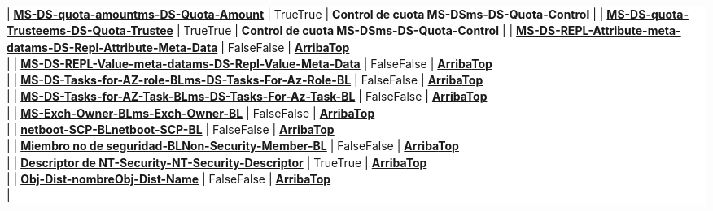 | [<span data-ttu-id="03f68-287">**MS-DS-quota-amount**</span><span class="sxs-lookup"><span data-stu-id="03f68-287">**ms-DS-Quota-Amount**</span></span>](a-msds-quotaamount.md)                            | <span data-ttu-id="03f68-288">True</span><span class="sxs-lookup"><span data-stu-id="03f68-288">True</span></span>      | <span data-ttu-id="03f68-289">**Control de cuota MS-DS**</span><span class="sxs-lookup"><span data-stu-id="03f68-289">**ms-DS-Quota-Control**</span></span>                                 |
| [<span data-ttu-id="03f68-290">**MS-DS-quota-Trustee**</span><span class="sxs-lookup"><span data-stu-id="03f68-290">**ms-DS-Quota-Trustee**</span></span>](a-msds-quotatrustee.md)                          | <span data-ttu-id="03f68-291">True</span><span class="sxs-lookup"><span data-stu-id="03f68-291">True</span></span>      | <span data-ttu-id="03f68-292">**Control de cuota MS-DS**</span><span class="sxs-lookup"><span data-stu-id="03f68-292">**ms-DS-Quota-Control**</span></span>                                 |
| [<span data-ttu-id="03f68-293">**MS-DS-REPL-Attribute-meta-data**</span><span class="sxs-lookup"><span data-stu-id="03f68-293">**ms-DS-Repl-Attribute-Meta-Data**</span></span>](a-msds-replattributemetadata.md)      | <span data-ttu-id="03f68-294">False</span><span class="sxs-lookup"><span data-stu-id="03f68-294">False</span></span>     | [<span data-ttu-id="03f68-295">**Arriba**</span><span class="sxs-lookup"><span data-stu-id="03f68-295">**Top**</span></span>](c-top.md)<br/>                         |
| [<span data-ttu-id="03f68-296">**MS-DS-REPL-Value-meta-data**</span><span class="sxs-lookup"><span data-stu-id="03f68-296">**ms-DS-Repl-Value-Meta-Data**</span></span>](a-msds-replvaluemetadata.md)              | <span data-ttu-id="03f68-297">False</span><span class="sxs-lookup"><span data-stu-id="03f68-297">False</span></span>     | [<span data-ttu-id="03f68-298">**Arriba**</span><span class="sxs-lookup"><span data-stu-id="03f68-298">**Top**</span></span>](c-top.md)<br/>                         |
| [<span data-ttu-id="03f68-299">**MS-DS-Tasks-for-AZ-role-BL**</span><span class="sxs-lookup"><span data-stu-id="03f68-299">**ms-DS-Tasks-For-Az-Role-BL**</span></span>](a-msds-tasksforazrolebl.md)               | <span data-ttu-id="03f68-300">False</span><span class="sxs-lookup"><span data-stu-id="03f68-300">False</span></span>     | [<span data-ttu-id="03f68-301">**Arriba**</span><span class="sxs-lookup"><span data-stu-id="03f68-301">**Top**</span></span>](c-top.md)<br/>                         |
| [<span data-ttu-id="03f68-302">**MS-DS-Tasks-for-AZ-Task-BL**</span><span class="sxs-lookup"><span data-stu-id="03f68-302">**ms-DS-Tasks-For-Az-Task-BL**</span></span>](a-msds-tasksforaztaskbl.md)               | <span data-ttu-id="03f68-303">False</span><span class="sxs-lookup"><span data-stu-id="03f68-303">False</span></span>     | [<span data-ttu-id="03f68-304">**Arriba**</span><span class="sxs-lookup"><span data-stu-id="03f68-304">**Top**</span></span>](c-top.md)<br/>                         |
| [<span data-ttu-id="03f68-305">**MS-Exch-Owner-BL**</span><span class="sxs-lookup"><span data-stu-id="03f68-305">**ms-Exch-Owner-BL**</span></span>](a-ownerbl.md)                                       | <span data-ttu-id="03f68-306">False</span><span class="sxs-lookup"><span data-stu-id="03f68-306">False</span></span>     | [<span data-ttu-id="03f68-307">**Arriba**</span><span class="sxs-lookup"><span data-stu-id="03f68-307">**Top**</span></span>](c-top.md)<br/>                         |
| [<span data-ttu-id="03f68-308">**netboot-SCP-BL**</span><span class="sxs-lookup"><span data-stu-id="03f68-308">**netboot-SCP-BL**</span></span>](a-netbootscpbl.md)                                    | <span data-ttu-id="03f68-309">False</span><span class="sxs-lookup"><span data-stu-id="03f68-309">False</span></span>     | [<span data-ttu-id="03f68-310">**Arriba**</span><span class="sxs-lookup"><span data-stu-id="03f68-310">**Top**</span></span>](c-top.md)<br/>                         |
| [<span data-ttu-id="03f68-311">**Miembro no de seguridad-BL**</span><span class="sxs-lookup"><span data-stu-id="03f68-311">**Non-Security-Member-BL**</span></span>](a-nonsecuritymemberbl.md)                     | <span data-ttu-id="03f68-312">False</span><span class="sxs-lookup"><span data-stu-id="03f68-312">False</span></span>     | [<span data-ttu-id="03f68-313">**Arriba**</span><span class="sxs-lookup"><span data-stu-id="03f68-313">**Top**</span></span>](c-top.md)<br/>                         |
| [<span data-ttu-id="03f68-314">**Descriptor de NT-Security-**</span><span class="sxs-lookup"><span data-stu-id="03f68-314">**NT-Security-Descriptor**</span></span>](a-ntsecuritydescriptor.md)                    | <span data-ttu-id="03f68-315">True</span><span class="sxs-lookup"><span data-stu-id="03f68-315">True</span></span>      | [<span data-ttu-id="03f68-316">**Arriba**</span><span class="sxs-lookup"><span data-stu-id="03f68-316">**Top**</span></span>](c-top.md)<br/>                         |
| [<span data-ttu-id="03f68-317">**Obj-Dist-nombre**</span><span class="sxs-lookup"><span data-stu-id="03f68-317">**Obj-Dist-Name**</span></span>](a-distinguishedname.md)                                | <span data-ttu-id="03f68-318">False</span><span class="sxs-lookup"><span data-stu-id="03f68-318">False</span></span>     | [<span data-ttu-id="03f68-319">**Arriba**</span><span class="sxs-lookup"><span data-stu-id="03f68-319">**Top**</span></span>](c-top.md)<br/>                         |